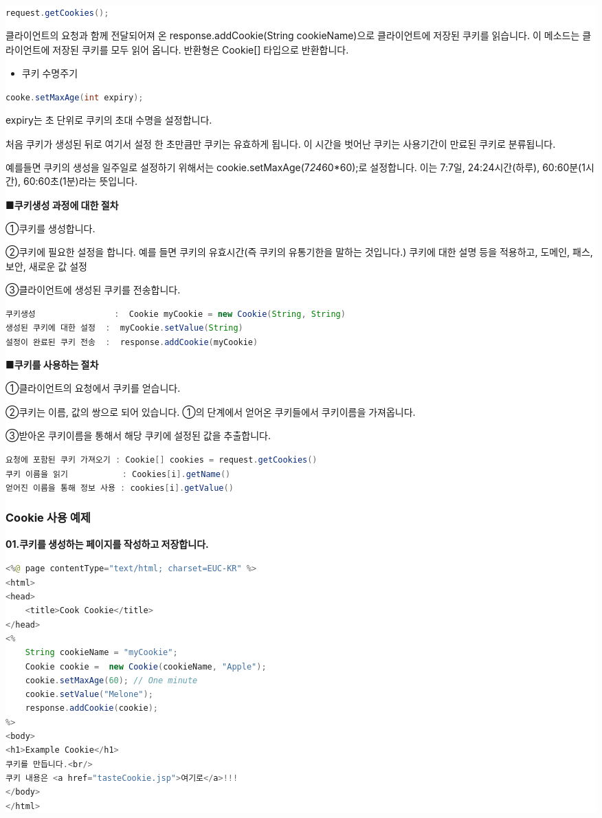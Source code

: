 ```java
request.getCookies();
```

클라이언트의 요청과 함께 전달되어져 온  response.addCookie(String cookieName)으로 클라이언트에 저장된 쿠키를 읽습니다. 이 메소드는 클라이언트에 저장된 쿠키를 모두 읽어 옵니다. 반환형은 Cookie[] 타입으로 반환합니다.

- 쿠키 수명주기

```java
cooke.setMaxAge(int expiry);
```

expiry는 초 단위로 쿠키의 초대 수명을 설정합니다. 

처음 쿠키가 생성된 뒤로 여기서 설정 한 초만큼만 쿠키는 유효하게 됩니다. 이 시간을 벗어난 쿠키는 사용기간이 만료된 쿠키로 분류됩니다.

예를들면 쿠키의 생성을 일주일로 설정하기 위해서는 cookie.setMaxAge(7*24*60*60);로 설정합니다. 이는 7:7일, 24:24시간(하루), 60:60분(1시간), 60:60초(1분)라는 뜻입니다.

■**쿠키생성 과정에 대한 절차** 

①쿠키를 생성합니다.

②쿠키에 필요한 설정을 합니다. 예를 들면 쿠키의 유효시간(즉 쿠키의 유통기한을 말하는 것입니다.) 쿠키에 대한 설명 등을 적용하고, 도메인, 패스, 보안, 새로운 값 설정

③클라이언트에 생성된 쿠키를 전송합니다.

```java
쿠키생성                :  Cookie myCookie = new Cookie(String, String)
생성된 쿠키에 대한 설정  :  myCookie.setValue(String)
설정이 완료된 쿠키 전송  :  response.addCookie(myCookie)
```

**■쿠키를 사용하는 절차**

①클라이언트의 요청에서 쿠키를 얻습니다.

②쿠키는 이름, 값의 쌍으로 되어 있습니다. ①의 단계에서 얻어온 쿠키들에서 쿠키이름을 가져옵니다.

③받아온 쿠키이름을 통해서 해당 쿠키에 설정된 값을 추출합니다.

```java
요청에 포함된 쿠키 가져오기 : Cookie[] cookies = request.getCookies()
쿠키 이름을 읽기           : Cookies[i].getName()
얻어진 이름을 통해 정보 사용 : cookies[i].getValue()
```

### Cookie 사용 예제

**01.쿠키를 생성하는 페이지를 작성하고 저장합니다.**

```java
<%@ page contentType="text/html; charset=EUC-KR" %>
<html>
<head>
	<title>Cook Cookie</title>
</head>
<%
	String cookieName = "myCookie";
	Cookie cookie =  new Cookie(cookieName, "Apple");
	cookie.setMaxAge(60); // One minute
	cookie.setValue("Melone");
	response.addCookie(cookie);
%>
<body>
<h1>Example Cookie</h1>
쿠키를 만듭니다.<br/>
쿠키 내용은 <a href="tasteCookie.jsp">여기로</a>!!!
</body>
</html>
```
